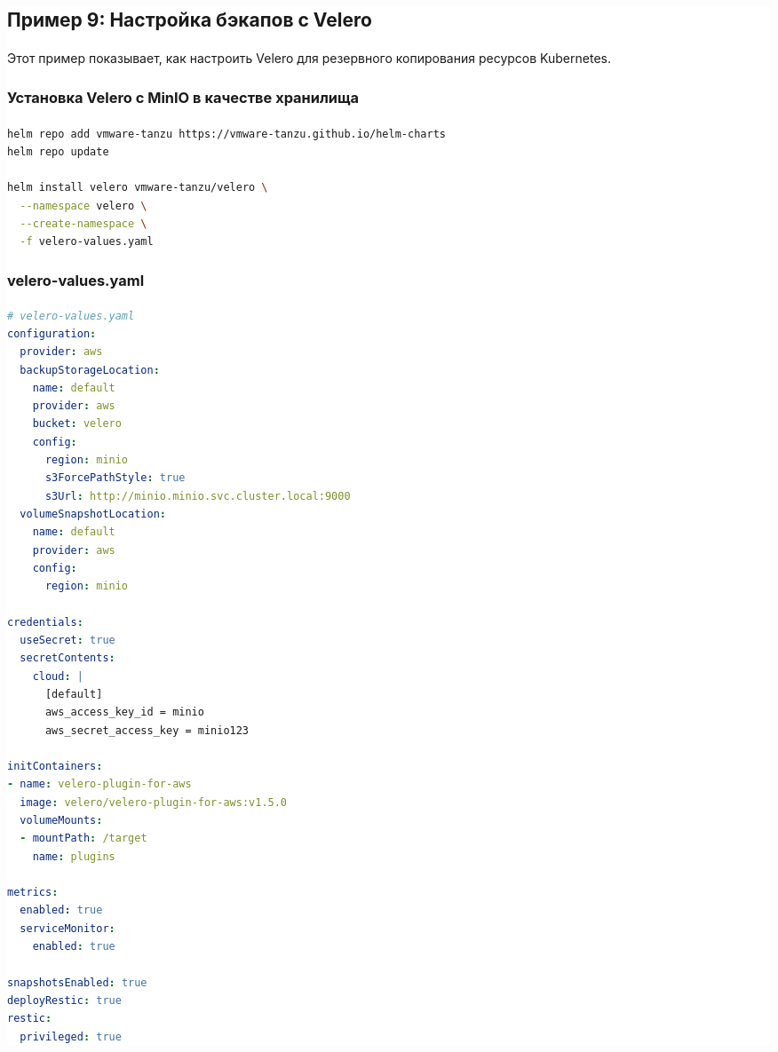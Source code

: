 ```yaml
```

## Пример 9: Настройка бэкапов с Velero

Этот пример показывает, как настроить Velero для резервного копирования ресурсов Kubernetes.

### Установка Velero с MinIO в качестве хранилища

```bash
helm repo add vmware-tanzu https://vmware-tanzu.github.io/helm-charts
helm repo update

helm install velero vmware-tanzu/velero \
  --namespace velero \
  --create-namespace \
  -f velero-values.yaml
```

### velero-values.yaml

```yaml
# velero-values.yaml
configuration:
  provider: aws
  backupStorageLocation:
    name: default
    provider: aws
    bucket: velero
    config:
      region: minio
      s3ForcePathStyle: true
      s3Url: http://minio.minio.svc.cluster.local:9000
  volumeSnapshotLocation:
    name: default
    provider: aws
    config:
      region: minio

credentials:
  useSecret: true
  secretContents:
    cloud: |
      [default]
      aws_access_key_id = minio
      aws_secret_access_key = minio123

initContainers:
- name: velero-plugin-for-aws
  image: velero/velero-plugin-for-aws:v1.5.0
  volumeMounts:
  - mountPath: /target
    name: plugins

metrics:
  enabled: true
  serviceMonitor:
    enabled: true

snapshotsEnabled: true
deployRestic: true
restic:
  privileged: true
```
